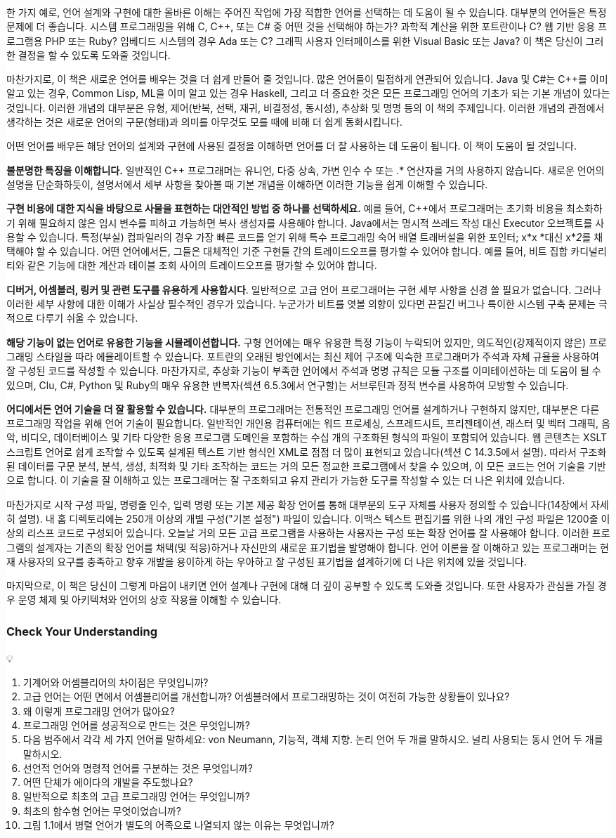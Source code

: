 한 가지 예로, 언어 설계와 구현에 대한 올바른 이해는 주어진 작업에 가장 적합한 언어를 선택하는 데 도움이 될 수 있습니다. 대부분의 언어들은 특정 문제에 더 좋습니다. 시스템 프로그래밍을 위해 C, C++, 또는 C# 중 어떤 것을 선택해야 하는가? 과학적 계산을 위한 포트란이나 C? 웹 기반 응용 프로그램용 PHP 또는 Ruby? 임베디드 시스템의 경우 Ada 또는 C? 그래픽 사용자 인터페이스를 위한 Visual Basic 또는 Java? 이 책은 당신이 그러한 결정을 할 수 있도록 도와줄 것입니다.

마찬가지로, 이 책은 새로운 언어를 배우는 것을 더 쉽게 만들어 줄 것입니다. 많은 언어들이 밀접하게 연관되어 있습니다. Java 및 C#는 C++를 이미 알고 있는 경우, Common Lisp, ML을 이미 알고 있는 경우 Haskell, 그리고 더 중요한 것은 모든 프로그래밍 언어의 기초가 되는 기본 개념이 있다는 것입니다. 이러한 개념의 대부분은 유형, 제어(반복, 선택, 재귀, 비결정성, 동시성), 추상화 및 명명 등의 이 책의 주제입니다. 이러한 개념의 관점에서 생각하는 것은 새로운 언어의 구문(형태)과 의미를 아무것도 모를 때에 비해 더 쉽게 동화시킵니다.

어떤 언어를 배우든 해당 언어의 설계와 구현에 사용된 결정을 이해하면 언어를 더 잘 사용하는 데 도움이 됩니다. 이 책이 도움이 될 것입니다.

**불분명한 특징을 이해합니다.** 일반적인 C++ 프로그래머는 유니언, 다중 상속, 가변 인수 수 또는 .\* 연산자를 거의 사용하지 않습니다. 새로운 언어의 설명을 단순화하듯이, 설명서에서 세부 사항을 찾아볼 때 기본 개념을 이해하면 이러한 기능을 쉽게 이해할 수 있습니다.

**구현 비용에 대한 지식을 바탕으로 사물을 표현하는 대안적인 방법 중 하나를 선택하세요.** 예를 들어, C++에서 프로그래머는 초기화 비용을 최소화하기 위해 필요하지 않은 임시 변수를 피하고 가능하면 복사 생성자를 사용해야 합니다. Java에서는 명시적 쓰레드 작성 대신 Executor 오브젝트를 사용할 수 있습니다. 특정(부실) 컴파일러의 경우 가장 빠른 코드를 얻기 위해 특수 프로그래밍 숙어 배열 트래버설을 위한 포인터; x*x *대신 x\**2*를 채택해야 할 수 있습니다. 어떤 언어에서든, 그들은 대체적인 기준 구현들 간의 트레이드오프를 평가할 수 있어야 합니다. 예를 들어, 비트 집합 카디널리티와 같은 기능에 대한 계산과 테이블 조회 사이의 트레이드오프를 평가할 수 있어야 합니다.

**디버거, 어셈블러, 링커 및 관련 도구를 유용하게 사용합시다**. 일반적으로 고급 언어 프로그래머는 구현 세부 사항을 신경 쓸 필요가 없습니다. 그러나 이러한 세부 사항에 대한 이해가 사실상 필수적인 경우가 있습니다. 누군가가 비트를 엿볼 의향이 있다면 끈질긴 버그나 특이한 시스템 구축 문제는 극적으로 다루기 쉬울 수 있습니다.

**해당 기능이 없는 언어로 유용한 기능을 시뮬레이션합니다.** 구형 언어에는 매우 유용한 특정 기능이 누락되어 있지만, 의도적인(강제적이지 않은) 프로그래밍 스타일을 따라 에뮬레이트할 수 있습니다. 포트란의 오래된 방언에서는 최신 제어 구조에 익숙한 프로그래머가 주석과 자체 규율을 사용하여 잘 구성된 코드를 작성할 수 있습니다. 마찬가지로, 추상화 기능이 부족한 언어에서 주석과 명명 규칙은 모듈 구조를 이미테이션하는 데 도움이 될 수 있으며, Clu, C#, Python 및 Ruby의 매우 유용한 반복자(섹션 6.5.3에서 연구할)는 서브루틴과 정적 변수를 사용하여 모방할 수 있습니다.

**어디에서든 언어 기술을 더 잘 활용할 수 있습니다.** 대부분의 프로그래머는 전통적인 프로그래밍 언어를 설계하거나 구현하지 않지만, 대부분은 다른 프로그래밍 작업을 위해 언어 기술이 필요합니다. 일반적인 개인용 컴퓨터에는 워드 프로세싱, 스프레드시트, 프리젠테이션, 래스터 및 벡터 그래픽, 음악, 비디오, 데이터베이스 및 기타 다양한 응용 프로그램 도메인을 포함하는 수십 개의 구조화된 형식의 파일이 포함되어 있습니다. 웹 콘텐츠는 XSLT 스크립트 언어로 쉽게 조작할 수 있도록 설계된 텍스트 기반 형식인 XML로 점점 더 많이 표현되고 있습니다(섹션 C 14.3.5에서 설명). 따라서 구조화된 데이터를 구문 분석, 분석, 생성, 최적화 및 기타 조작하는 코드는 거의 모든 정교한 프로그램에서 찾을 수 있으며, 이 모든 코드는 언어 기술을 기반으로 합니다. 이 기술을 잘 이해하고 있는 프로그래머는 잘 구조화되고 유지 관리가 가능한 도구를 작성할 수 있는 더 나은 위치에 있습니다.

마찬가지로 시작 구성 파일, 명령줄 인수, 입력 명령 또는 기본 제공 확장 언어를 통해 대부분의 도구 자체를 사용자 정의할 수 있습니다(14장에서 자세히 설명). 내 홈 디렉토리에는 250개 이상의 개별 구성("기본 설정") 파일이 있습니다. 이맥스 텍스트 편집기를 위한 나의 개인 구성 파일은 1200줄 이상의 리스프 코드로 구성되어 있습니다. 오늘날 거의 모든 고급 프로그램을 사용하는 사용자는 구성 또는 확장 언어를 잘 사용해야 합니다. 이러한 프로그램의 설계자는 기존의 확장 언어를 채택(및 적응)하거나 자신만의 새로운 표기법을 발명해야 합니다. 언어 이론을 잘 이해하고 있는 프로그래머는 현재 사용자의 요구를 충족하고 향후 개발을 용이하게 하는 우아하고 잘 구성된 표기법을 설계하기에 더 나은 위치에 있을 것입니다.

마지막으로, 이 책은 당신이 그렇게 마음이 내키면 언어 설계나 구현에 대해 더 깊이 공부할 수 있도록 도와줄 것입니다. 또한 사용자가 관심을 가질 경우 운영 체제 및 아키텍처와 언어의 상호 작용을 이해할 수 있습니다.

### **Check Your Understanding**

<aside>
💡

1. 기계어와 어셈블리어의 차이점은 무엇입니까?
2. 고급 언어는 어떤 면에서 어셈블리어를 개선합니까? 어셈블러에서 프로그래밍하는 것이 여전히 가능한 상황들이 있나요?
3. 왜 이렇게 프로그래밍 언어가 많아요?
4. 프로그래밍 언어를 성공적으로 만드는 것은 무엇입니까?
5. 다음 범주에서 각각 세 가지 언어를 말하세요: von Neumann, 기능적, 객체 지향. 논리 언어 두 개를 말하시오. 널리 사용되는 동시 언어 두 개를 말하시오.
6. 선언적 언어와 명령적 언어를 구분하는 것은 무엇입니까?
7. 어떤 단체가 에이다의 개발을 주도했나요?
8. 일반적으로 최초의 고급 프로그래밍 언어는 무엇입니까?
9. 최초의 함수형 언어는 무엇이었습니까?
10. 그림 1.1에서 병렬 언어가 별도의 어족으로 나열되지 않는 이유는 무엇입니까?
</aside>
